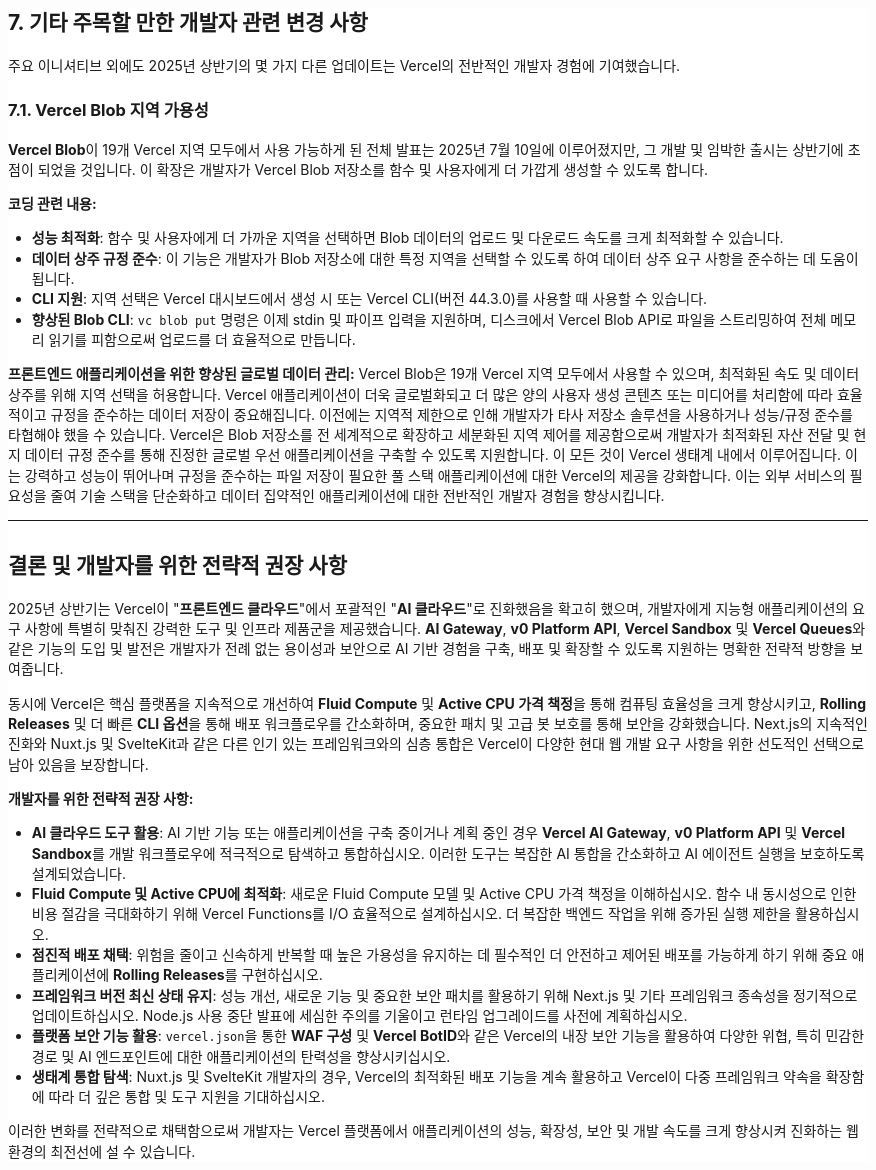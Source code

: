 
## 7. 기타 주목할 만한 개발자 관련 변경 사항

주요 이니셔티브 외에도 2025년 상반기의 몇 가지 다른 업데이트는 Vercel의 전반적인 개발자 경험에 기여했습니다.

### 7.1. Vercel Blob 지역 가용성

**Vercel Blob**이 19개 Vercel 지역 모두에서 사용 가능하게 된 전체 발표는 2025년 7월 10일에 이루어졌지만, 그 개발 및 임박한 출시는 상반기에 초점이 되었을 것입니다. 이 확장은 개발자가 Vercel Blob 저장소를 함수 및 사용자에게 더 가깝게 생성할 수 있도록 합니다.

**코딩 관련 내용:**

* **성능 최적화**: 함수 및 사용자에게 더 가까운 지역을 선택하면 Blob 데이터의 업로드 및 다운로드 속도를 크게 최적화할 수 있습니다.
* **데이터 상주 규정 준수**: 이 기능은 개발자가 Blob 저장소에 대한 특정 지역을 선택할 수 있도록 하여 데이터 상주 요구 사항을 준수하는 데 도움이 됩니다.
* **CLI 지원**: 지역 선택은 Vercel 대시보드에서 생성 시 또는 Vercel CLI(버전 44.3.0)를 사용할 때 사용할 수 있습니다.
* **향상된 Blob CLI**: `vc blob put` 명령은 이제 stdin 및 파이프 입력을 지원하며, 디스크에서 Vercel Blob API로 파일을 스트리밍하여 전체 메모리 읽기를 피함으로써 업로드를 더 효율적으로 만듭니다.

**프론트엔드 애플리케이션을 위한 향상된 글로벌 데이터 관리:**
Vercel Blob은 19개 Vercel 지역 모두에서 사용할 수 있으며, 최적화된 속도 및 데이터 상주를 위해 지역 선택을 허용합니다. Vercel 애플리케이션이 더욱 글로벌화되고 더 많은 양의 사용자 생성 콘텐츠 또는 미디어를 처리함에 따라 효율적이고 규정을 준수하는 데이터 저장이 중요해집니다. 이전에는 지역적 제한으로 인해 개발자가 타사 저장소 솔루션을 사용하거나 성능/규정 준수를 타협해야 했을 수 있습니다. Vercel은 Blob 저장소를 전 세계적으로 확장하고 세분화된 지역 제어를 제공함으로써 개발자가 최적화된 자산 전달 및 현지 데이터 규정 준수를 통해 진정한 글로벌 우선 애플리케이션을 구축할 수 있도록 지원합니다. 이 모든 것이 Vercel 생태계 내에서 이루어집니다. 이는 강력하고 성능이 뛰어나며 규정을 준수하는 파일 저장이 필요한 풀 스택 애플리케이션에 대한 Vercel의 제공을 강화합니다. 이는 외부 서비스의 필요성을 줄여 기술 스택을 단순화하고 데이터 집약적인 애플리케이션에 대한 전반적인 개발자 경험을 향상시킵니다.

---

## 결론 및 개발자를 위한 전략적 권장 사항

2025년 상반기는 Vercel이 "**프론트엔드 클라우드**"에서 포괄적인 "**AI 클라우드**"로 진화했음을 확고히 했으며, 개발자에게 지능형 애플리케이션의 요구 사항에 특별히 맞춰진 강력한 도구 및 인프라 제품군을 제공했습니다. **AI Gateway**, **v0 Platform API**, **Vercel Sandbox** 및 **Vercel Queues**와 같은 기능의 도입 및 발전은 개발자가 전례 없는 용이성과 보안으로 AI 기반 경험을 구축, 배포 및 확장할 수 있도록 지원하는 명확한 전략적 방향을 보여줍니다.

동시에 Vercel은 핵심 플랫폼을 지속적으로 개선하여 **Fluid Compute** 및 **Active CPU 가격 책정**을 통해 컴퓨팅 효율성을 크게 향상시키고, **Rolling Releases** 및 더 빠른 **CLI 옵션**을 통해 배포 워크플로우를 간소화하며, 중요한 패치 및 고급 봇 보호를 통해 보안을 강화했습니다. Next.js의 지속적인 진화와 Nuxt.js 및 SvelteKit과 같은 다른 인기 있는 프레임워크와의 심층 통합은 Vercel이 다양한 현대 웹 개발 요구 사항을 위한 선도적인 선택으로 남아 있음을 보장합니다.

**개발자를 위한 전략적 권장 사항:**

* **AI 클라우드 도구 활용**: AI 기반 기능 또는 애플리케이션을 구축 중이거나 계획 중인 경우 **Vercel AI Gateway**, **v0 Platform API** 및 **Vercel Sandbox**를 개발 워크플로우에 적극적으로 탐색하고 통합하십시오. 이러한 도구는 복잡한 AI 통합을 간소화하고 AI 에이전트 실행을 보호하도록 설계되었습니다.
* **Fluid Compute 및 Active CPU에 최적화**: 새로운 Fluid Compute 모델 및 Active CPU 가격 책정을 이해하십시오. 함수 내 동시성으로 인한 비용 절감을 극대화하기 위해 Vercel Functions를 I/O 효율적으로 설계하십시오. 더 복잡한 백엔드 작업을 위해 증가된 실행 제한을 활용하십시오.
* **점진적 배포 채택**: 위험을 줄이고 신속하게 반복할 때 높은 가용성을 유지하는 데 필수적인 더 안전하고 제어된 배포를 가능하게 하기 위해 중요 애플리케이션에 **Rolling Releases**를 구현하십시오.
* **프레임워크 버전 최신 상태 유지**: 성능 개선, 새로운 기능 및 중요한 보안 패치를 활용하기 위해 Next.js 및 기타 프레임워크 종속성을 정기적으로 업데이트하십시오. Node.js 사용 중단 발표에 세심한 주의를 기울이고 런타임 업그레이드를 사전에 계획하십시오.
* **플랫폼 보안 기능 활용**: `vercel.json`을 통한 **WAF 구성** 및 **Vercel BotID**와 같은 Vercel의 내장 보안 기능을 활용하여 다양한 위협, 특히 민감한 경로 및 AI 엔드포인트에 대한 애플리케이션의 탄력성을 향상시키십시오.
* **생태계 통합 탐색**: Nuxt.js 및 SvelteKit 개발자의 경우, Vercel의 최적화된 배포 기능을 계속 활용하고 Vercel이 다중 프레임워크 약속을 확장함에 따라 더 깊은 통합 및 도구 지원을 기대하십시오.

이러한 변화를 전략적으로 채택함으로써 개발자는 Vercel 플랫폼에서 애플리케이션의 성능, 확장성, 보안 및 개발 속도를 크게 향상시켜 진화하는 웹 환경의 최전선에 설 수 있습니다.
